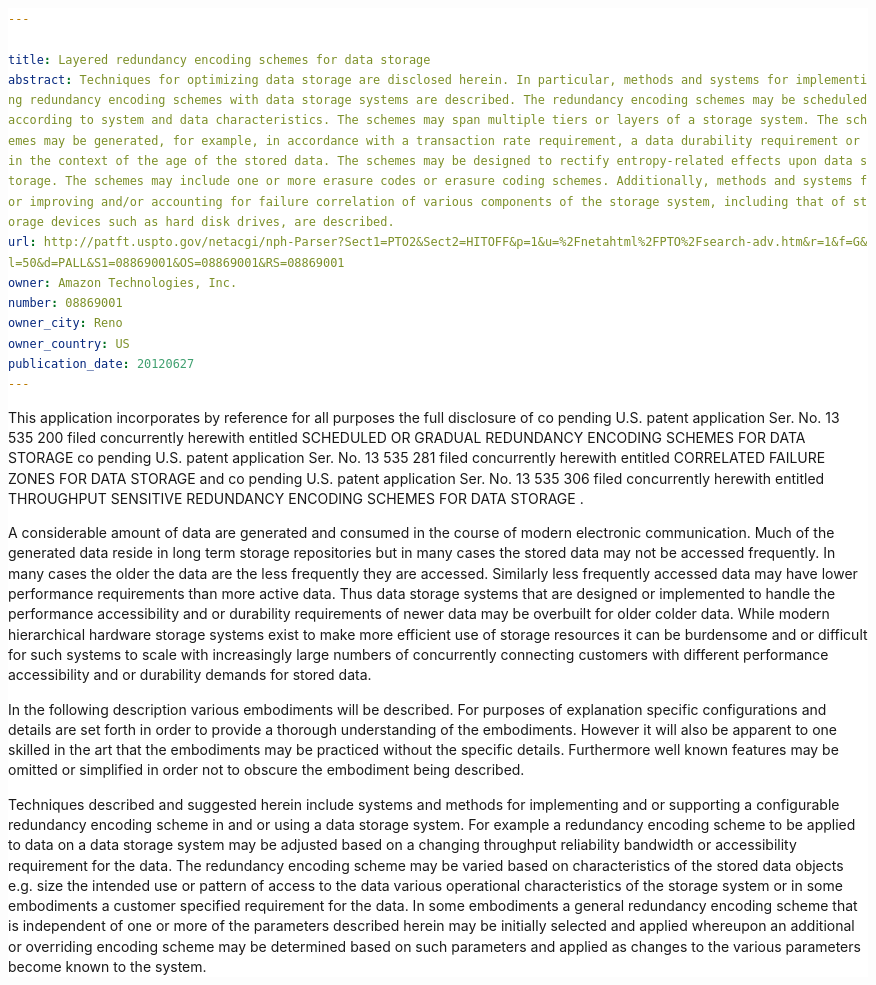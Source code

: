 ```yaml
---

title: Layered redundancy encoding schemes for data storage
abstract: Techniques for optimizing data storage are disclosed herein. In particular, methods and systems for implementing redundancy encoding schemes with data storage systems are described. The redundancy encoding schemes may be scheduled according to system and data characteristics. The schemes may span multiple tiers or layers of a storage system. The schemes may be generated, for example, in accordance with a transaction rate requirement, a data durability requirement or in the context of the age of the stored data. The schemes may be designed to rectify entropy-related effects upon data storage. The schemes may include one or more erasure codes or erasure coding schemes. Additionally, methods and systems for improving and/or accounting for failure correlation of various components of the storage system, including that of storage devices such as hard disk drives, are described.
url: http://patft.uspto.gov/netacgi/nph-Parser?Sect1=PTO2&Sect2=HITOFF&p=1&u=%2Fnetahtml%2FPTO%2Fsearch-adv.htm&r=1&f=G&l=50&d=PALL&S1=08869001&OS=08869001&RS=08869001
owner: Amazon Technologies, Inc.
number: 08869001
owner_city: Reno
owner_country: US
publication_date: 20120627
---
```

This application incorporates by reference for all purposes the full disclosure of co pending U.S. patent application Ser. No. 13 535 200 filed concurrently herewith entitled SCHEDULED OR GRADUAL REDUNDANCY ENCODING SCHEMES FOR DATA STORAGE co pending U.S. patent application Ser. No. 13 535 281 filed concurrently herewith entitled CORRELATED FAILURE ZONES FOR DATA STORAGE and co pending U.S. patent application Ser. No. 13 535 306 filed concurrently herewith entitled THROUGHPUT SENSITIVE REDUNDANCY ENCODING SCHEMES FOR DATA STORAGE .

A considerable amount of data are generated and consumed in the course of modern electronic communication. Much of the generated data reside in long term storage repositories but in many cases the stored data may not be accessed frequently. In many cases the older the data are the less frequently they are accessed. Similarly less frequently accessed data may have lower performance requirements than more active data. Thus data storage systems that are designed or implemented to handle the performance accessibility and or durability requirements of newer data may be overbuilt for older colder data. While modern hierarchical hardware storage systems exist to make more efficient use of storage resources it can be burdensome and or difficult for such systems to scale with increasingly large numbers of concurrently connecting customers with different performance accessibility and or durability demands for stored data.

In the following description various embodiments will be described. For purposes of explanation specific configurations and details are set forth in order to provide a thorough understanding of the embodiments. However it will also be apparent to one skilled in the art that the embodiments may be practiced without the specific details. Furthermore well known features may be omitted or simplified in order not to obscure the embodiment being described.

Techniques described and suggested herein include systems and methods for implementing and or supporting a configurable redundancy encoding scheme in and or using a data storage system. For example a redundancy encoding scheme to be applied to data on a data storage system may be adjusted based on a changing throughput reliability bandwidth or accessibility requirement for the data. The redundancy encoding scheme may be varied based on characteristics of the stored data objects e.g. size the intended use or pattern of access to the data various operational characteristics of the storage system or in some embodiments a customer specified requirement for the data. In some embodiments a general redundancy encoding scheme that is independent of one or more of the parameters described herein may be initially selected and applied whereupon an additional or overriding encoding scheme may be determined based on such parameters and applied as changes to the various parameters become known to the system.
